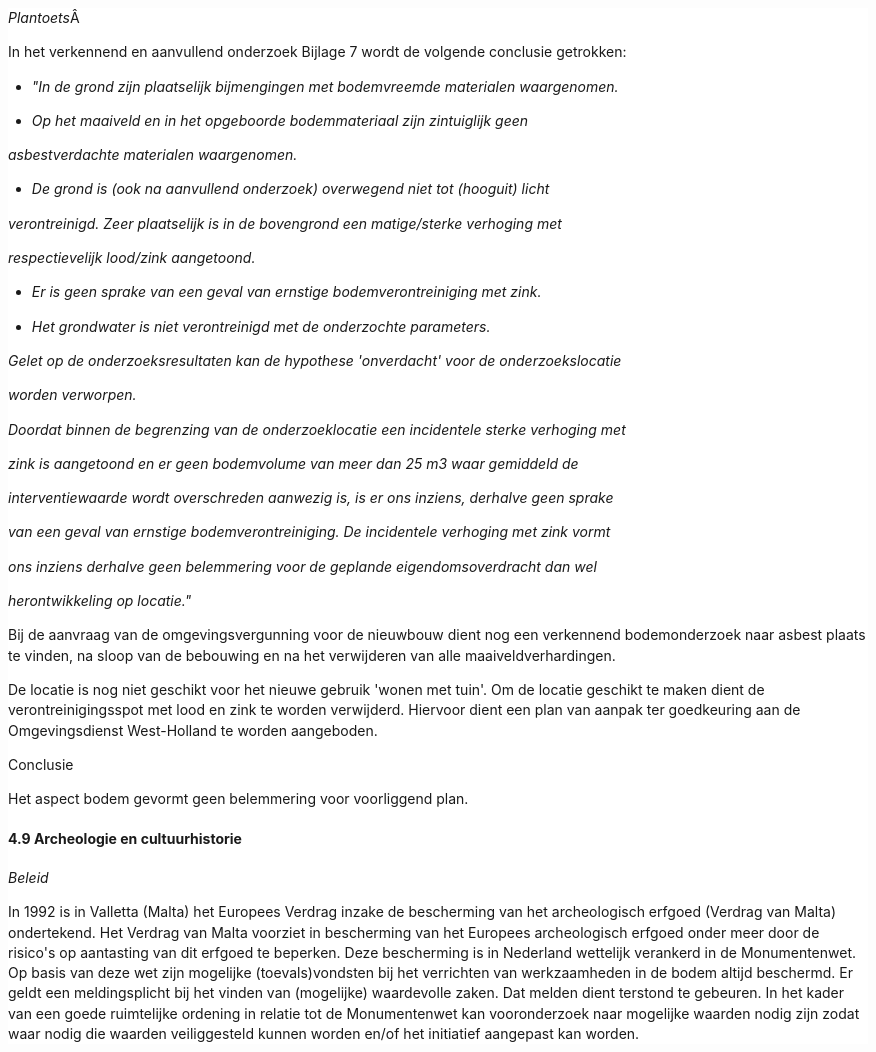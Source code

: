 *Plantoets*Â

In het verkennend en aanvullend onderzoek Bijlage 7 wordt de volgende conclusie getrokken:

* *"In de grond zijn plaatselijk bijmengingen met bodemvreemde materialen waargenomen.*

* *Op het maaiveld en in het opgeboorde bodemmateriaal zijn zintuiglijk geen*

*asbestverdachte materialen waargenomen.*

* *De grond is (ook na aanvullend onderzoek) overwegend niet tot (hooguit) licht*

*verontreinigd. Zeer plaatselijk is in de bovengrond een matige/sterke verhoging met*

*respectievelijk lood/zink aangetoond.*

* *Er is geen sprake van een geval van ernstige bodemverontreiniging met zink.*

* *Het grondwater is niet verontreinigd met de onderzochte parameters.*

*Gelet op de onderzoeksresultaten kan de hypothese 'onverdacht' voor de onderzoekslocatie*

*worden verworpen.*

*Doordat binnen de begrenzing van de onderzoeklocatie een incidentele sterke verhoging met*

*zink is aangetoond en er geen bodemvolume van meer dan 25 m3 waar gemiddeld de*

*interventiewaarde wordt overschreden aanwezig is, is er ons inziens, derhalve geen sprake*

*van een geval van ernstige bodemverontreiniging. De incidentele verhoging met zink vormt*

*ons inziens derhalve geen belemmering voor de geplande eigendomsoverdracht dan wel*

*herontwikkeling op locatie."*

Bij de aanvraag van de omgevingsvergunning voor de nieuwbouw dient nog een verkennend bodemonderzoek naar asbest plaats te vinden, na sloop van de bebouwing en na het verwijderen van alle maaiveldverhardingen.

De locatie is nog niet geschikt voor het nieuwe gebruik 'wonen met tuin'. Om de locatie geschikt te maken dient de verontreinigingsspot met lood en zink te worden verwijderd. Hiervoor dient een plan van aanpak ter goedkeuring aan de Omgevingsdienst West\-Holland te worden aangeboden.

Conclusie

Het aspect bodem gevormt geen belemmering voor voorliggend plan.

#### 4\.9 Archeologie en cultuurhistorie

*Beleid*

In 1992 is in Valletta (Malta) het Europees Verdrag inzake de bescherming van het archeologisch erfgoed (Verdrag van Malta) ondertekend. Het Verdrag van Malta voorziet in bescherming van het Europees archeologisch erfgoed onder meer door de risico's op aantasting van dit erfgoed te beperken. Deze bescherming is in Nederland wettelijk verankerd in de Monumentenwet. Op basis van deze wet zijn mogelijke (toevals)vondsten bij het verrichten van werkzaamheden in de bodem altijd beschermd. Er geldt een meldingsplicht bij het vinden van (mogelijke) waardevolle zaken. Dat melden dient terstond te gebeuren. In het kader van een goede ruimtelijke ordening in relatie tot de Monumentenwet kan vooronderzoek naar mogelijke waarden nodig zijn zodat waar nodig die waarden veiliggesteld kunnen worden en/of het initiatief aangepast kan worden.
